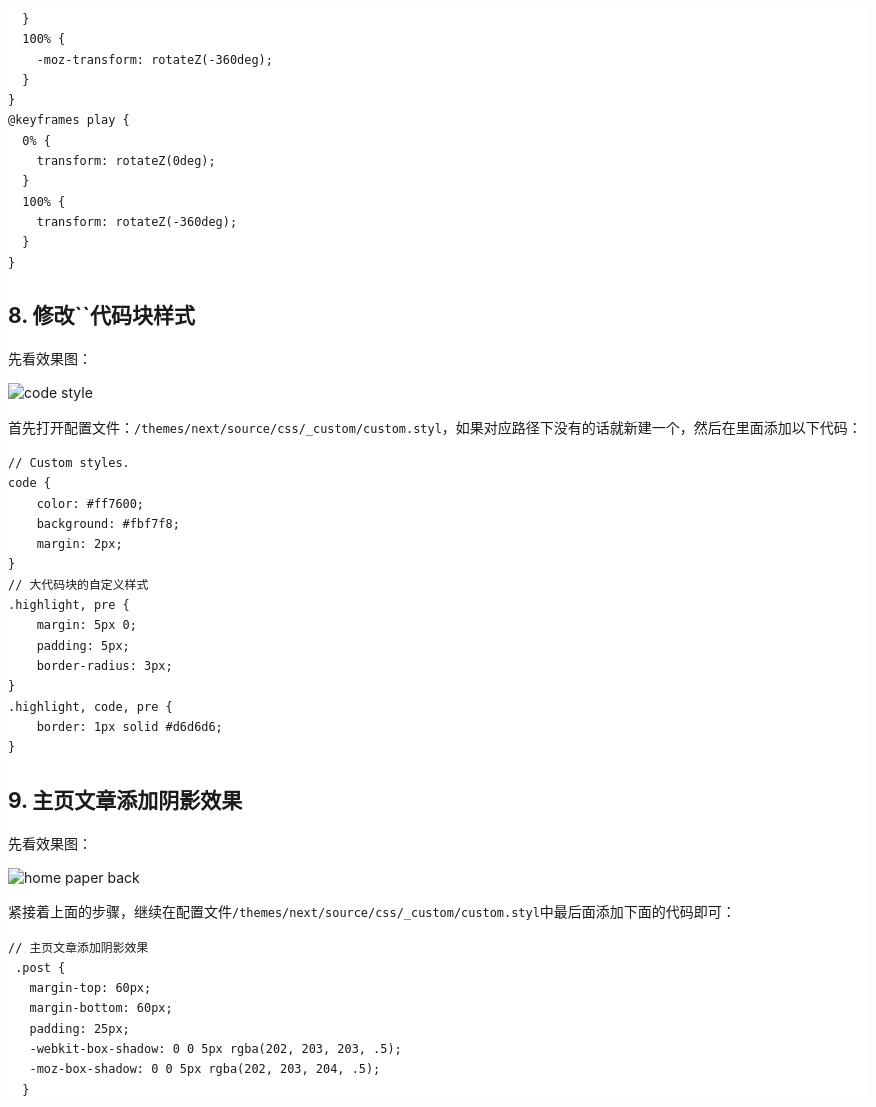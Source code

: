 ```
  }
  100% {
    -moz-transform: rotateZ(-360deg);
  }
}
@keyframes play {
  0% {
    transform: rotateZ(0deg);
  }
  100% {
    transform: rotateZ(-360deg);
  }
}
```

## 8. 修改``代码块样式
先看效果图：

![code style](https://i.postimg.cc/rmmqDK52/next-individual8.jpg)

首先打开配置文件：`/themes/next/source/css/_custom/custom.styl`，如果对应路径下没有的话就新建一个，然后在里面添加以下代码：

```
// Custom styles.
code {
    color: #ff7600;
    background: #fbf7f8;
    margin: 2px;
}
// 大代码块的自定义样式
.highlight, pre {
    margin: 5px 0;
    padding: 5px;
    border-radius: 3px;
}
.highlight, code, pre {
    border: 1px solid #d6d6d6;
}
```

## 9. 主页文章添加阴影效果
先看效果图：

![home paper back](https://i.postimg.cc/g0GzPMJJ/next-individual9.jpg)

紧接着上面的步骤，继续在配置文件`/themes/next/source/css/_custom/custom.styl`中最后面添加下面的代码即可：

```
// 主页文章添加阴影效果
 .post {
   margin-top: 60px;
   margin-bottom: 60px;
   padding: 25px;
   -webkit-box-shadow: 0 0 5px rgba(202, 203, 203, .5);
   -moz-box-shadow: 0 0 5px rgba(202, 203, 204, .5);
  }
```
